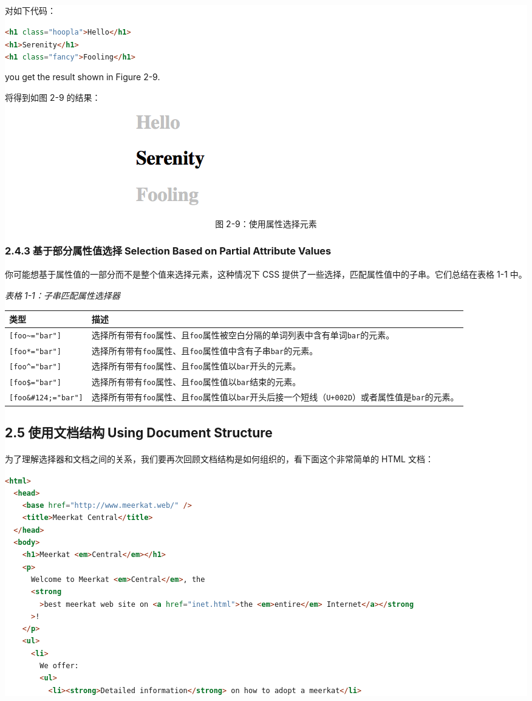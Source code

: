 对如下代码：

```html
<h1 class="hoopla">Hello</h1>
<h1>Serenity</h1>
<h1 class="fancy">Fooling</h1>
```

you get the result shown in Figure 2-9.

将得到如图 2-9 的结果：

<div style="margin: 0 auto; width: 50%;">
    <img src='./figure2-9.png' style=""/>
</div>
<p align="center">图 2-9：使用属性选择元素</p>

### 2.4.3 基于部分属性值选择 Selection Based on Partial Attribute Values

你可能想基于属性值的一部分而不是整个值来选择元素，这种情况下 CSS 提供了一些选择，匹配属性值中的子串。它们总结在表格 1-1 中。

_表格 1-1：子串匹配属性选择器_

| 类型                | 描述                                                         |
| :------------------ | :----------------------------------------------------------- |
| `[foo~="bar"]`      | 选择所有带有`foo`属性、且`foo`属性被空白分隔的单词列表中含有单词`bar`的元素。 |
| `[foo*="bar"]`      | 选择所有带有`foo`属性、且`foo`属性值中含有子串`bar`的元素。  |
| `[foo^="bar"]`      | 选择所有带有`foo`属性、且`foo`属性值以`bar`开头的元素。      |
| `[foo$="bar"]`      | 选择所有带有`foo`属性、且`foo`属性值以`bar`结束的元素。      |
| `[foo&#124;="bar"]` | 选择所有带有`foo`属性、且`foo`属性值以`bar`开头后接一个短线（`U+002D`）或者属性值是`bar`的元素。 |

## 2.5 使用文档结构 Using Document Structure

为了理解选择器和文档之间的关系，我们要再次回顾文档结构是如何组织的，看下面这个非常简单的 HTML 文档：

```html
<html>
  <head>
    <base href="http://www.meerkat.web/" />
    <title>Meerkat Central</title>
  </head>
  <body>
    <h1>Meerkat <em>Central</em></h1>
    <p>
      Welcome to Meerkat <em>Central</em>, the
      <strong
        >best meerkat web site on <a href="inet.html">the <em>entire</em> Internet</a></strong
      >!
    </p>
    <ul>
      <li>
        We offer:
        <ul>
          <li><strong>Detailed information</strong> on how to adopt a meerkat</li>
```
